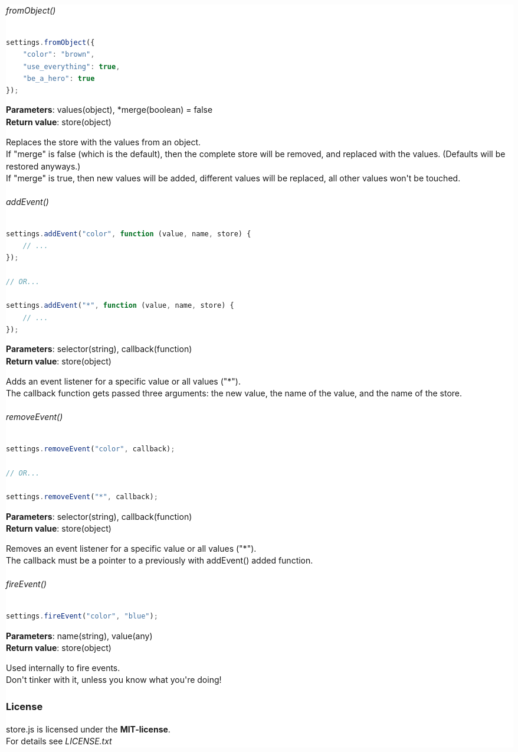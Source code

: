 ###### fromObject()
``` javascript
settings.fromObject({
    "color": "brown",
    "use_everything": true,
    "be_a_hero": true
});
```

**Parameters**: values(object), *merge(boolean) = false  
**Return value**: store(object)

Replaces the store with the values from an object.  
If "merge" is false (which is the default), then the complete store will be removed, and replaced with the values. (Defaults will be restored anyways.)  
If "merge" is true, then new values will be added, different values will be replaced, all other values won't be touched.

###### addEvent()
``` javascript
settings.addEvent("color", function (value, name, store) {
    // ...
});

// OR...

settings.addEvent("*", function (value, name, store) {
    // ...
});
```

**Parameters**: selector(string), callback(function)  
**Return value**: store(object)

Adds an event listener for a specific value or all values ("*").  
The callback function gets passed three arguments: the new value, the name of the value, and the name of the store.

###### removeEvent()
``` javascript
settings.removeEvent("color", callback);

// OR...

settings.removeEvent("*", callback);
```

**Parameters**: selector(string), callback(function)  
**Return value**: store(object)

Removes an event listener for a specific value or all values ("*").  
The callback must be a pointer to a previously with addEvent() added function.

###### fireEvent()
``` javascript
settings.fireEvent("color", "blue");
```

**Parameters**: name(string), value(any)  
**Return value**: store(object)

Used internally to fire events.  
Don't tinker with it, unless you know what you're doing!

### License
store.js is licensed under the **MIT-license**.  
For details see *LICENSE.txt*
